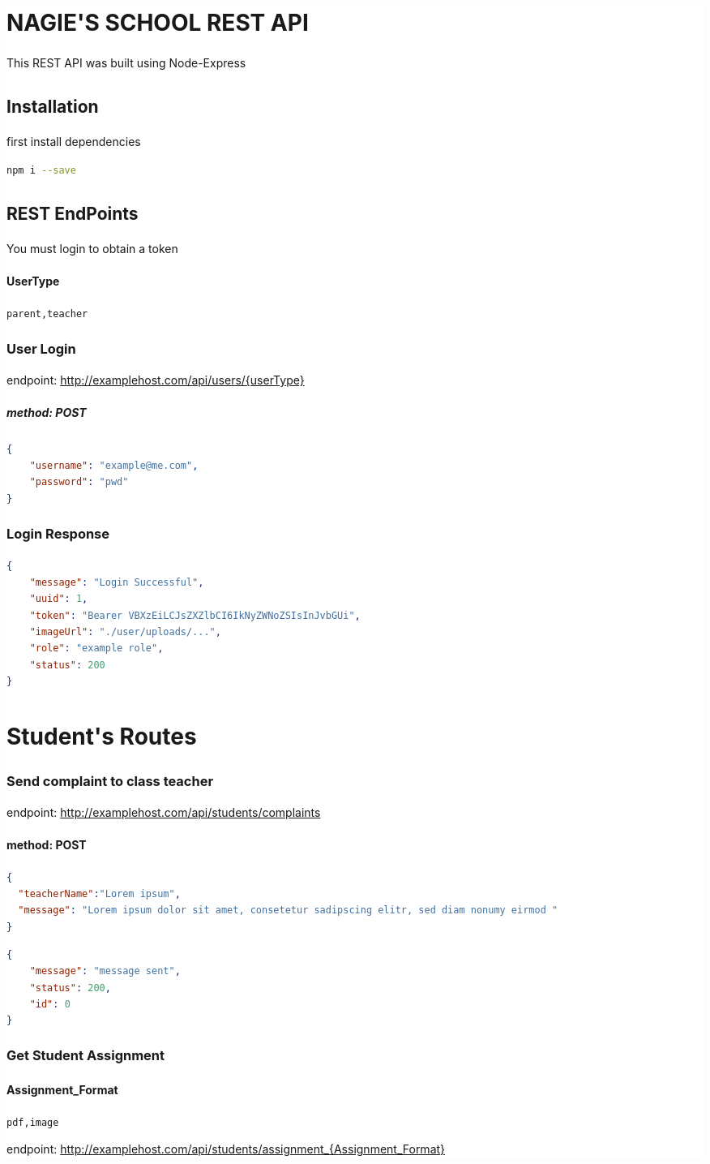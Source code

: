 # NAGIE'S SCHOOL REST API

This REST API was built using Node-Express
## Installation
first install dependencies
```bash
npm i --save
```

## REST EndPoints
You must login to obtain a token
#### UserType
```bash
parent,teacher
```
### User Login
endpoint: http://examplehost.com/api/users/{userType}
##### method: POST
```json
{
    "username": "example@me.com",
    "password": "pwd"
}
```
### Login Response
```json    
{
    "message": "Login Successful",
    "uuid": 1,
    "token": "Bearer VBXzEiLCJsZXZlbCI6IkNyZWNoZSIsInJvbGUi",
    "imageUrl": "./user/uploads/...",
    "role": "example role",
    "status": 200
}
```
# Student's Routes
### Send complaint to class teacher
endpoint: http://examplehost.com/api/students/complaints
#### method: POST
```json
{
  "teacherName":"Lorem ipsum",
  "message": "Lorem ipsum dolor sit amet, consetetur sadipscing elitr, sed diam nonumy eirmod "
}
```
```json
{
    "message": "message sent",
    "status": 200,
    "id": 0
}
```
### Get Student Assignment
#### Assignment_Format
```bash
pdf,image
```
endpoint: http://examplehost.com/api/students/assignment_{Assignment_Format}